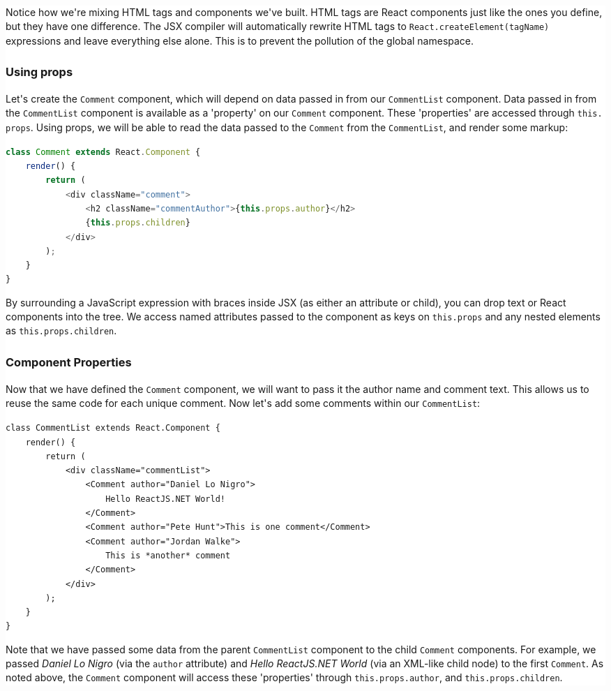 Notice how we're mixing HTML tags and components we've built. HTML tags are React components just like the ones you define, but they have one difference. The JSX compiler will automatically rewrite HTML tags to `React.createElement(tagName)` expressions and leave everything else alone. This is to prevent the pollution of the global namespace.

### Using props

Let's create the `Comment` component, which will depend on data passed in from our `CommentList` component. Data passed in from the `CommentList` component is available as a 'property' on our `Comment` component. These 'properties' are accessed through `this.props`. Using props, we will be able to read the data passed to the `Comment` from the `CommentList`, and render some markup:

```javascript
class Comment extends React.Component {
	render() {
		return (
			<div className="comment">
				<h2 className="commentAuthor">{this.props.author}</h2>
				{this.props.children}
			</div>
		);
	}
}
```

By surrounding a JavaScript expression with braces inside JSX (as either an attribute or child), you can drop text or React components into the tree. We access named attributes passed to the component as keys on `this.props` and any nested elements as `this.props.children`.

### Component Properties

Now that we have defined the `Comment` component, we will want to pass it the author name and comment text. This allows us to reuse the same code for each unique comment. Now let's add some comments within our `CommentList`:

```javascript{5-7}
class CommentList extends React.Component {
	render() {
		return (
			<div className="commentList">
				<Comment author="Daniel Lo Nigro">
					Hello ReactJS.NET World!
				</Comment>
				<Comment author="Pete Hunt">This is one comment</Comment>
				<Comment author="Jordan Walke">
					This is *another* comment
				</Comment>
			</div>
		);
	}
}
```

Note that we have passed some data from the parent `CommentList` component to the child `Comment` components. For example, we passed _Daniel Lo Nigro_ (via the `author` attribute) and _Hello ReactJS.NET World_ (via an XML-like child node) to the first `Comment`. As noted above, the `Comment` component will access these 'properties' through `this.props.author`, and `this.props.children`.
